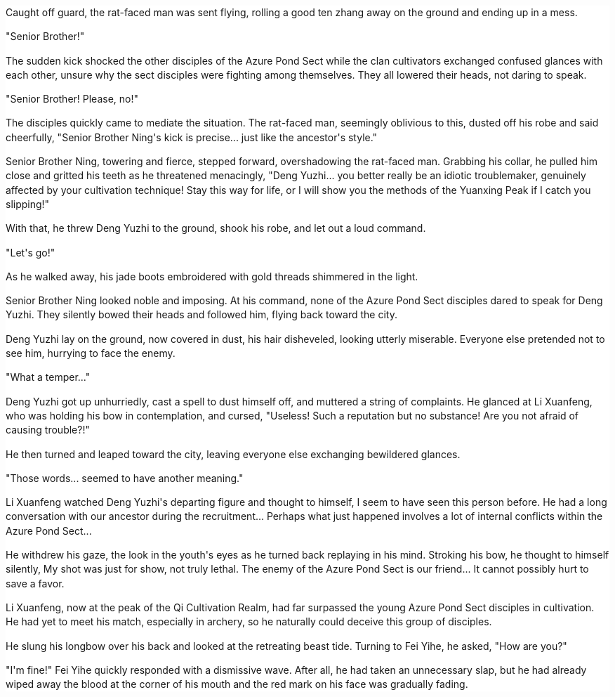 Caught off guard, the rat-faced man was sent flying, rolling a good ten zhang away on the ground and ending up in a mess.

"Senior Brother!"

The sudden kick shocked the other disciples of the Azure Pond Sect while the clan cultivators exchanged confused glances with each other, unsure why the sect disciples were fighting among themselves. They all lowered their heads, not daring to speak.

"Senior Brother! Please, no!"

The disciples quickly came to mediate the situation. The rat-faced man, seemingly oblivious to this, dusted off his robe and said cheerfully, "Senior Brother Ning's kick is precise... just like the ancestor's style."

Senior Brother Ning, towering and fierce, stepped forward, overshadowing the rat-faced man. Grabbing his collar, he pulled him close and gritted his teeth as he threatened menacingly, "Deng Yuzhi... you better really be an idiotic troublemaker, genuinely affected by your cultivation technique! Stay this way for life, or I will show you the methods of the Yuanxing Peak if I catch you slipping!"

With that, he threw Deng Yuzhi to the ground, shook his robe, and let out a loud command.

"Let's go!"

As he walked away, his jade boots embroidered with gold threads shimmered in the light.

Senior Brother Ning looked noble and imposing. At his command, none of the Azure Pond Sect disciples dared to speak for Deng Yuzhi. They silently bowed their heads and followed him, flying back toward the city.

Deng Yuzhi lay on the ground, now covered in dust, his hair disheveled, looking utterly miserable. Everyone else pretended not to see him, hurrying to face the enemy.

"What a temper..."

Deng Yuzhi got up unhurriedly, cast a spell to dust himself off, and muttered a string of complaints. He glanced at Li Xuanfeng, who was holding his bow in contemplation, and cursed, "Useless! Such a reputation but no substance! Are you not afraid of causing trouble?!"

He then turned and leaped toward the city, leaving everyone else exchanging bewildered glances.

"Those words... seemed to have another meaning."

Li Xuanfeng watched Deng Yuzhi's departing figure and thought to himself, I seem to have seen this person before. He had a long conversation with our ancestor during the recruitment... Perhaps what just happened involves a lot of internal conflicts within the Azure Pond Sect...

He withdrew his gaze, the look in the youth's eyes as he turned back replaying in his mind. Stroking his bow, he thought to himself silently, My shot was just for show, not truly lethal. The enemy of the Azure Pond Sect is our friend... It cannot possibly hurt to save a favor.

Li Xuanfeng, now at the peak of the Qi Cultivation Realm, had far surpassed the young Azure Pond Sect disciples in cultivation. He had yet to meet his match, especially in archery, so he naturally could deceive this group of disciples.

He slung his longbow over his back and looked at the retreating beast tide. Turning to Fei Yihe, he asked, "How are you?"

"I'm fine!" Fei Yihe quickly responded with a dismissive wave. After all, he had taken an unnecessary slap, but he had already wiped away the blood at the corner of his mouth and the red mark on his face was gradually fading.
